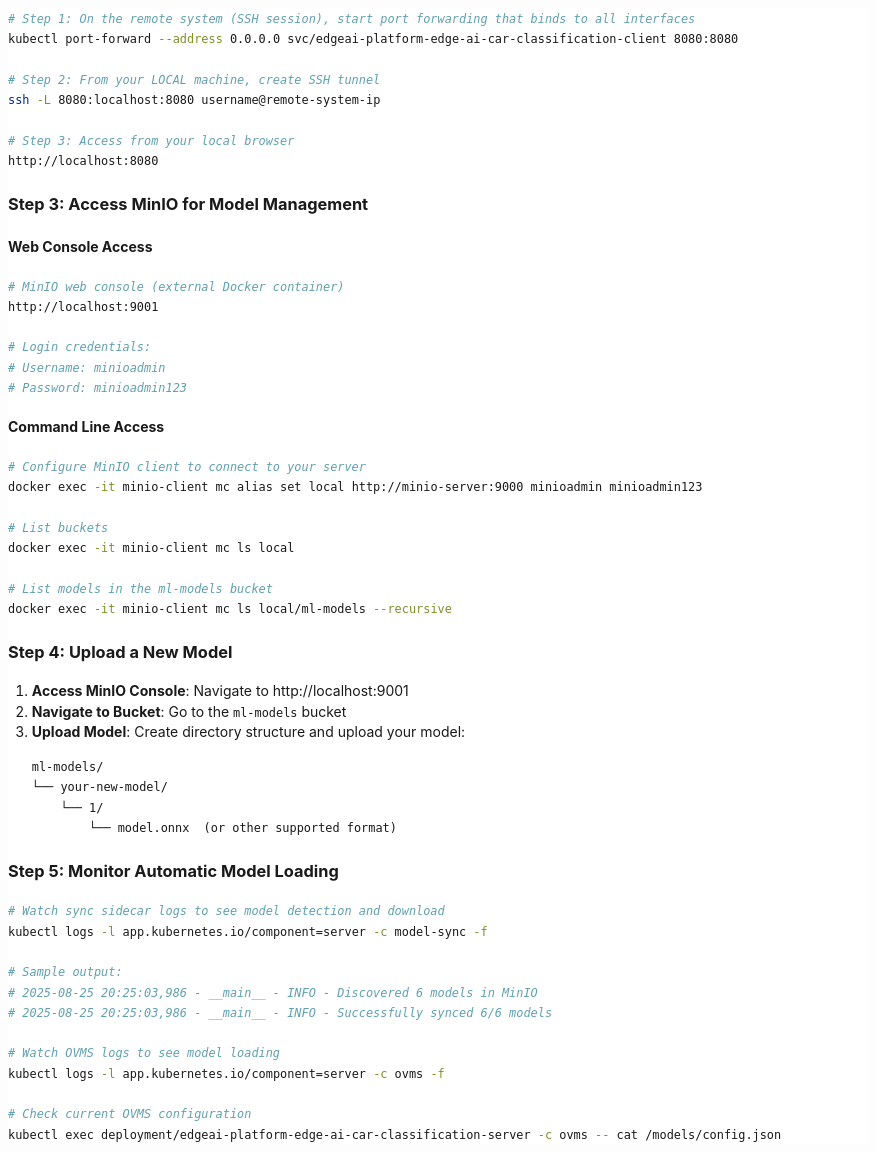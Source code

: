 ```bash
# Step 1: On the remote system (SSH session), start port forwarding that binds to all interfaces
kubectl port-forward --address 0.0.0.0 svc/edgeai-platform-edge-ai-car-classification-client 8080:8080

# Step 2: From your LOCAL machine, create SSH tunnel
ssh -L 8080:localhost:8080 username@remote-system-ip

# Step 3: Access from your local browser
http://localhost:8080
```

### Step 3: Access MinIO for Model Management

#### Web Console Access
```bash
# MinIO web console (external Docker container)
http://localhost:9001

# Login credentials:
# Username: minioadmin
# Password: minioadmin123
```

#### Command Line Access
```bash
# Configure MinIO client to connect to your server
docker exec -it minio-client mc alias set local http://minio-server:9000 minioadmin minioadmin123

# List buckets
docker exec -it minio-client mc ls local

# List models in the ml-models bucket
docker exec -it minio-client mc ls local/ml-models --recursive
```

### Step 4: Upload a New Model

1. **Access MinIO Console**: Navigate to http://localhost:9001
2. **Navigate to Bucket**: Go to the `ml-models` bucket  
3. **Upload Model**: Create directory structure and upload your model:
   ```
   ml-models/
   └── your-new-model/
       └── 1/
           └── model.onnx  (or other supported format)
   ```

### Step 5: Monitor Automatic Model Loading

```bash
# Watch sync sidecar logs to see model detection and download
kubectl logs -l app.kubernetes.io/component=server -c model-sync -f

# Sample output:
# 2025-08-25 20:25:03,986 - __main__ - INFO - Discovered 6 models in MinIO
# 2025-08-25 20:25:03,986 - __main__ - INFO - Successfully synced 6/6 models

# Watch OVMS logs to see model loading
kubectl logs -l app.kubernetes.io/component=server -c ovms -f

# Check current OVMS configuration
kubectl exec deployment/edgeai-platform-edge-ai-car-classification-server -c ovms -- cat /models/config.json
```
